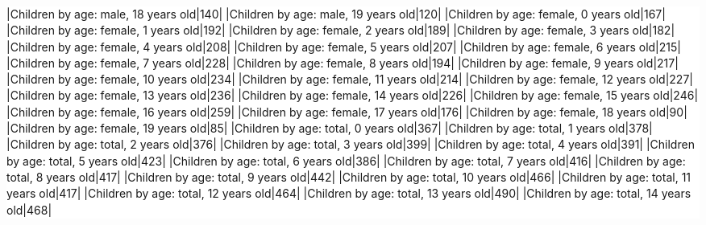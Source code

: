|Children by age: male, 18 years old|140|
|Children by age: male, 19 years old|120|
|Children by age: female, 0 years old|167|
|Children by age: female, 1 years old|192|
|Children by age: female, 2 years old|189|
|Children by age: female, 3 years old|182|
|Children by age: female, 4 years old|208|
|Children by age: female, 5 years old|207|
|Children by age: female, 6 years old|215|
|Children by age: female, 7 years old|228|
|Children by age: female, 8 years old|194|
|Children by age: female, 9 years old|217|
|Children by age: female, 10 years old|234|
|Children by age: female, 11 years old|214|
|Children by age: female, 12 years old|227|
|Children by age: female, 13 years old|236|
|Children by age: female, 14 years old|226|
|Children by age: female, 15 years old|246|
|Children by age: female, 16 years old|259|
|Children by age: female, 17 years old|176|
|Children by age: female, 18 years old|90|
|Children by age: female, 19 years old|85|
|Children by age: total, 0 years old|367|
|Children by age: total, 1 years old|378|
|Children by age: total, 2 years old|376|
|Children by age: total, 3 years old|399|
|Children by age: total, 4 years old|391|
|Children by age: total, 5 years old|423|
|Children by age: total, 6 years old|386|
|Children by age: total, 7 years old|416|
|Children by age: total, 8 years old|417|
|Children by age: total, 9 years old|442|
|Children by age: total, 10 years old|466|
|Children by age: total, 11 years old|417|
|Children by age: total, 12 years old|464|
|Children by age: total, 13 years old|490|
|Children by age: total, 14 years old|468|